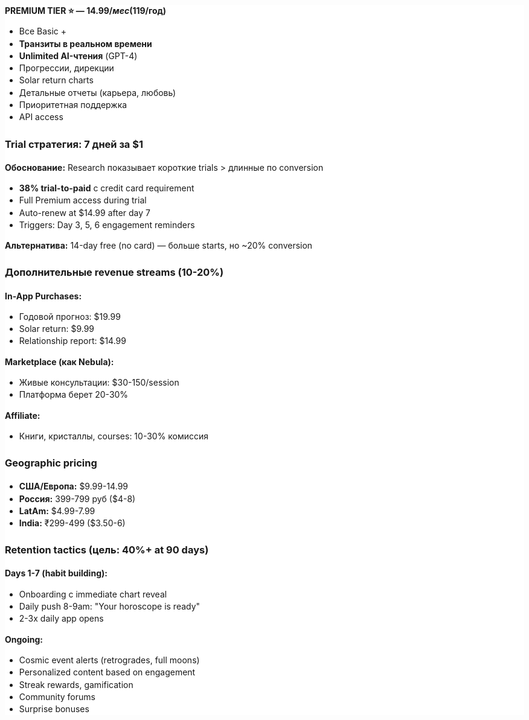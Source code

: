 **PREMIUM TIER ⭐ — $14.99/мес ($119/год)**
- Все Basic +
- **Транзиты в реальном времени**
- **Unlimited AI-чтения** (GPT-4)
- Прогрессии, дирекции
- Solar return charts
- Детальные отчеты (карьера, любовь)
- Приоритетная поддержка
- API access

### Trial стратегия: 7 дней за $1

**Обоснование:** Research показывает короткие trials > длинные по conversion
- **38% trial-to-paid** с credit card requirement
- Full Premium access during trial
- Auto-renew at $14.99 after day 7
- Triggers: Day 3, 5, 6 engagement reminders

**Альтернатива:** 14-day free (no card) — больше starts, но ~20% conversion

### Дополнительные revenue streams (10-20%)

**In-App Purchases:**
- Годовой прогноз: $19.99
- Solar return: $9.99
- Relationship report: $14.99

**Marketplace (как Nebula):**
- Живые консультации: $30-150/session
- Платформа берет 20-30%

**Affiliate:**
- Книги, кристаллы, courses: 10-30% комиссия

### Geographic pricing

- **США/Европа:** $9.99-14.99
- **Россия:** 399-799 руб ($4-8)
- **LatAm:** $4.99-7.99
- **India:** ₹299-499 ($3.50-6)

### Retention tactics (цель: 40%+ at 90 days)

**Days 1-7 (habit building):**
- Onboarding с immediate chart reveal
- Daily push 8-9am: "Your horoscope is ready"
- 2-3x daily app opens

**Ongoing:**
- Cosmic event alerts (retrogrades, full moons)
- Personalized content based on engagement
- Streak rewards, gamification
- Community forums
- Surprise bonuses
